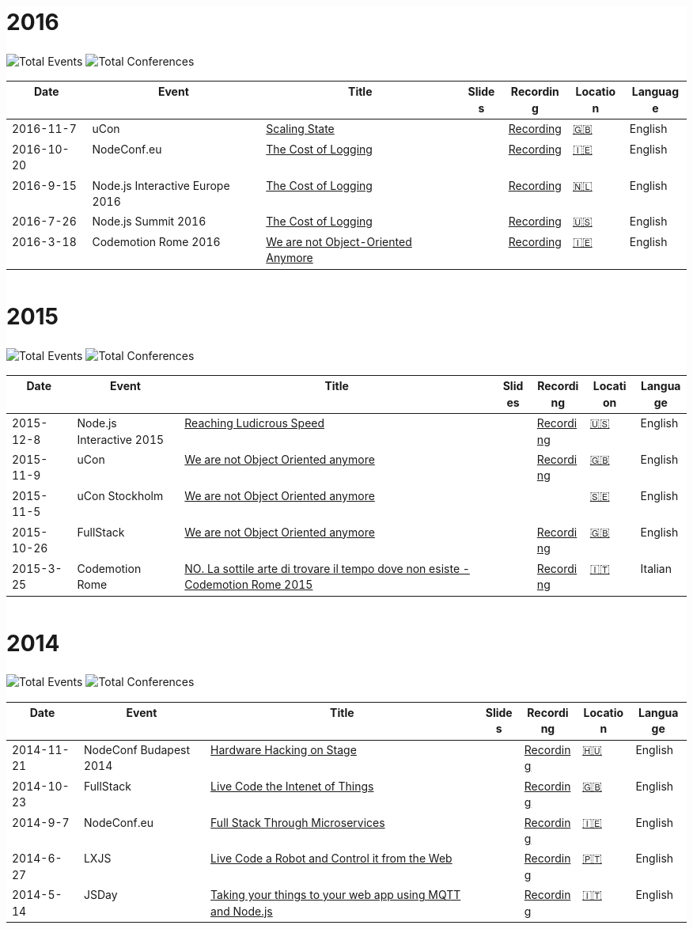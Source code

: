 # 2016


![Total Events](https://img.shields.io/badge/total-5-blue?style=flat-square)  ![Total Conferences](https://img.shields.io/badge/conferences-5-red?style=flat-square)    




| Date | Event | Title | Slides | Recording | Location | Language |
| ---- | ----- | ----- | ------ | --------- | -------- | -------- |
| 2016-11-7 | uCon | [Scaling State](pages/2016/scaling-state-ucon.md) |  | [Recording](https://skillsmatter.com/skillscasts/8747-scaling-state) | [🇬🇧](## "undefined") | English |
| 2016-10-20 | NodeConf.eu | [The Cost of Logging](pages/2016/the-cost-of-logging-nodeconf.md) |  | [Recording](https://www.youtube.com/watch?v=zja-_IYNrFc) | [🇮🇪](## "Ireland") | English |
| 2016-9-15 | Node.js Interactive Europe 2016 | [The Cost of Logging](pages/2016/the-cost-of-logging-node-interactive.md) |  | [Recording](https://www.youtube.com/watch?v=Dnx2SPdcDSU) | [🇳🇱](## "Netherlands") | English |
| 2016-7-26 | Node.js Summit 2016 | [The Cost of Logging](pages/2016/the-cost-of-logging-node-summit.md) |  | [Recording](https://vimeo.com/180476148) | [🇺🇸](## "United States") | English |
| 2016-3-18 | Codemotion Rome 2016 | [We are not Object-Oriented Anymore](pages/2016/we-are-not-object-oriented-anymore.md) |  | [Recording](https://www.youtube.com/watch?v=5uucS0LH-oM) | [🇮🇪](## "Ireland") | English |


# 2015


![Total Events](https://img.shields.io/badge/total-5-blue?style=flat-square)  ![Total Conferences](https://img.shields.io/badge/conferences-5-red?style=flat-square)    




| Date | Event | Title | Slides | Recording | Location | Language |
| ---- | ----- | ----- | ------ | --------- | -------- | -------- |
| 2015-12-8 | Node.js Interactive 2015 | [Reaching Ludicrous Speed](pages/2015/reaching-ludicrous-speed.md) |  | [Recording](https://www.youtube.com/watch?v=_0W_822Dijg) | [🇺🇸](## "United States") | English |
| 2015-11-9 | uCon | [We are not Object Oriented anymore](pages/2015/we-are-not-object-oriented-anymore-ucon-london.md) |  | [Recording](https://skillsmatter.com/skillscasts/7014-we-are-not-object-oriented-anymore) | [🇬🇧](## "undefined") | English |
| 2015-11-5 | uCon Stockholm | [We are not Object Oriented anymore](pages/2015/we-are-not-object-oriented-anymore-ucon.md) |  |  | [🇸🇪](## "Sweden") | English |
| 2015-10-26 | FullStack | [We are not Object Oriented anymore](pages/2015/we-are-not-object-oriented-anymore-fullstack.md) |  | [Recording](https://skillsmatter.com/skillscasts/6819-we-are-not-object-oriented-anymore-or-why-the-node-callback-style-is-awesome) | [🇬🇧](## "undefined") | English |
| 2015-3-25 | Codemotion Rome | [NO. La sottile arte di trovare il tempo dove non esiste - Codemotion Rome 2015](pages/2015/no-la-sottile-arte-di-trovare-il-tempo-dove-non-esiste.md) |  | [Recording](https://www.youtube.com/watch?v=9Pbu5rMiz5g) | [🇮🇹](## "Italy") | Italian |


# 2014


![Total Events](https://img.shields.io/badge/total-5-blue?style=flat-square)  ![Total Conferences](https://img.shields.io/badge/conferences-5-red?style=flat-square)    




| Date | Event | Title | Slides | Recording | Location | Language |
| ---- | ----- | ----- | ------ | --------- | -------- | -------- |
| 2014-11-21 | NodeConf Budapest 2014 | [Hardware Hacking on Stage](pages/2014/harware-hacking-on-stage.md) |  | [Recording](https://www.youtube.com/watch?v=6qF_x_wGLl0) | [🇭🇺](## "Hungary") | English |
| 2014-10-23 | FullStack | [Live Code the Intenet of Things](pages/2014/live-code-the-internet-of-things.md) |  | [Recording](https://skillsmatter.com/skillscasts/5779-live-code-the-internet-of-things) | [🇬🇧](## "undefined") | English |
| 2014-9-7 | NodeConf.eu | [Full Stack Through Microservices](pages/2014/full-stack-through-microservices.md) |  | [Recording](https://www.youtube.com/watch?v=l4Oc3E1hvTQ) | [🇮🇪](## "Ireland") | English |
| 2014-6-27 | LXJS | [Live Code a Robot and Control it from the Web](pages/2014/live-code-a-robot.md) |  | [Recording](https://www.youtube.com/watch?v=BxJ-27Nnakc) | [🇵🇹](## "Portugal") | English |
| 2014-5-14 | JSDay | [Taking your things to your web app using MQTT and Node.js](pages/2014/mqtt-and-nodejs.md) |  | [Recording](https://vimeo.com/128349453) | [🇮🇹](## "Italy") | English |

